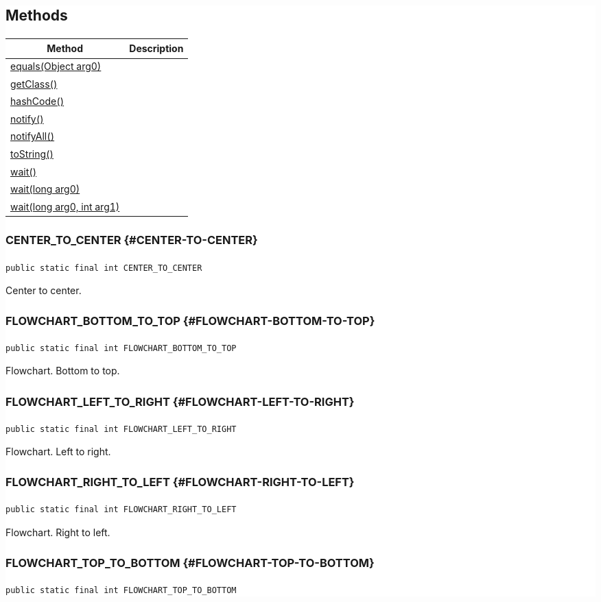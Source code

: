 ## Methods

| Method | Description |
| --- | --- |
| [equals(Object arg0)](#equals-java.lang.Object-) |  |
| [getClass()](#getClass--) |  |
| [hashCode()](#hashCode--) |  |
| [notify()](#notify--) |  |
| [notifyAll()](#notifyAll--) |  |
| [toString()](#toString--) |  |
| [wait()](#wait--) |  |
| [wait(long arg0)](#wait-long-) |  |
| [wait(long arg0, int arg1)](#wait-long-int-) |  |
### CENTER_TO_CENTER {#CENTER-TO-CENTER}
```
public static final int CENTER_TO_CENTER
```


Center to center.

### FLOWCHART_BOTTOM_TO_TOP {#FLOWCHART-BOTTOM-TO-TOP}
```
public static final int FLOWCHART_BOTTOM_TO_TOP
```


Flowchart. Bottom to top.

### FLOWCHART_LEFT_TO_RIGHT {#FLOWCHART-LEFT-TO-RIGHT}
```
public static final int FLOWCHART_LEFT_TO_RIGHT
```


Flowchart. Left to right.

### FLOWCHART_RIGHT_TO_LEFT {#FLOWCHART-RIGHT-TO-LEFT}
```
public static final int FLOWCHART_RIGHT_TO_LEFT
```


Flowchart. Right to left.

### FLOWCHART_TOP_TO_BOTTOM {#FLOWCHART-TOP-TO-BOTTOM}
```
public static final int FLOWCHART_TOP_TO_BOTTOM
```
